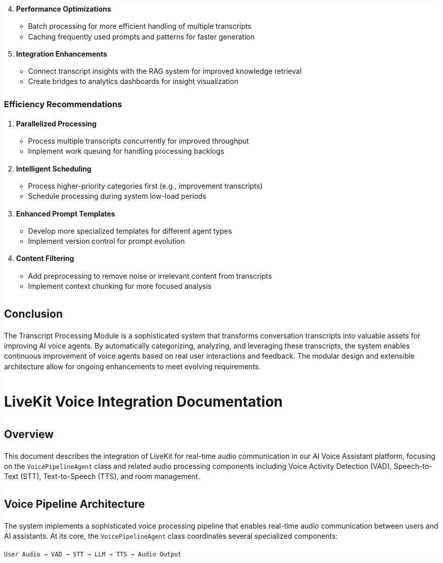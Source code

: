 4. **Performance Optimizations**
   - Batch processing for more efficient handling of multiple transcripts
   - Caching frequently used prompts and patterns for faster generation

5. **Integration Enhancements**
   - Connect transcript insights with the RAG system for improved knowledge retrieval
   - Create bridges to analytics dashboards for insight visualization

### Efficiency Recommendations

1. **Parallelized Processing**
   - Process multiple transcripts concurrently for improved throughput
   - Implement work queuing for handling processing backlogs

2. **Intelligent Scheduling**
   - Process higher-priority categories first (e.g., improvement transcripts)
   - Schedule processing during system low-load periods

3. **Enhanced Prompt Templates**
   - Develop more specialized templates for different agent types
   - Implement version control for prompt evolution

4. **Content Filtering**
   - Add preprocessing to remove noise or irrelevant content from transcripts
   - Implement context chunking for more focused analysis

## Conclusion

The Transcript Processing Module is a sophisticated system that transforms conversation transcripts into valuable assets for improving AI voice agents. By automatically categorizing, analyzing, and leveraging these transcripts, the system enables continuous improvement of voice agents based on real user interactions and feedback. The modular design and extensible architecture allow for ongoing enhancements to meet evolving requirements.

# LiveKit Voice Integration Documentation

## Overview

This document describes the integration of LiveKit for real-time audio communication in our AI Voice Assistant platform, focusing on the `VoicePipelineAgent` class and related audio processing components including Voice Activity Detection (VAD), Speech-to-Text (STT), Text-to-Speech (TTS), and room management.

## Voice Pipeline Architecture

The system implements a sophisticated voice processing pipeline that enables real-time audio communication between users and AI assistants. At its core, the `VoicePipelineAgent` class coordinates several specialized components:

```
User Audio → VAD → STT → LLM → TTS → Audio Output
```
